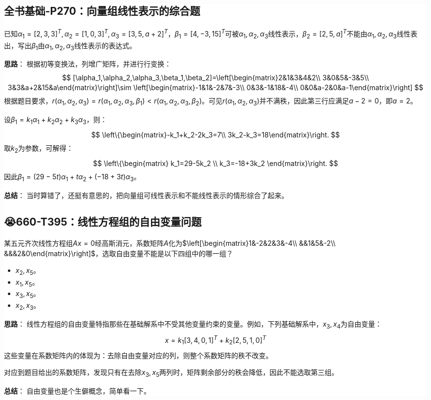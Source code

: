 ## 全书基础-P270：向量组线性表示的综合题

已知$\alpha_1=[2,3,3]^T,\alpha_2=[1,0,3]^T,\alpha_3=[3,5,a+2]^T$，$\beta_1=[4,-3,15]^T$可被$\alpha_1,\alpha_2,\alpha_3$线性表示，$\beta_2=[2,5,a]^T$不能由$\alpha_1,\alpha_2,\alpha_3$线性表出，写出$\beta_1$由$\alpha_1,\alpha_2,\alpha_3$线性表示的表达式。

**思路**：
根据初等变换法，列增广矩阵，并进行行变换：
$$
[\alpha_1,\alpha_2,\alpha_3,\beta_1,\beta_2]=\left[\begin{matrix}2&1&3&4&2\\ 3&0&5&-3&5\\ 3&3&a+2&15&a\end{matrix}\right]\sim \left[\begin{matrix}-1&1&-2&7&-3\\ 0&3&-1&18&-4\\ 0&0&a-2&0&a-1\end{matrix}\right]
$$
根据题目要求，$r(\alpha_1,\alpha_2,\alpha_3)=r(\alpha_1,\alpha_2,\alpha_3,\beta_1)<r(\alpha_1,\alpha_2,\alpha_3,\beta_2)$。可见$r(\alpha_1,\alpha_2,\alpha_3)$并不满秩，因此第三行应满足$a-2=0$，即$a=2$。

设$\beta_1=k_1\alpha_1+k_2\alpha_2+k_3\alpha_3$，则：
$$
\left\{\begin{matrix}-k_1+k_2-2k_3=7\\ 3k_2-k_3=18\end{matrix}\right.
$$
取$k_2$为参数，可解得：
$$
\left\{\begin{matrix}
k_1=29-5k_2 \\
k_3=-18+3k_2
\end{matrix}\right.
$$
因此$\beta_1=(29-5t)\alpha_1+t\alpha_2+(-18+3t)\alpha_3$。

**总结**：
当时算错了，还挺有意思的，把向量组可线性表示和不能线性表示的情形综合了起来。

## 😭660-T395：线性方程组的自由变量问题

某五元齐次线性方程组$Ax=0$经高斯消元，系数矩阵$A$化为$\left[\begin{matrix}1&-2&2&3&-4\\ &&1&5&-2\\ &&&2&0\end{matrix}\right]$，选取自由变量不能是以下四组中的哪一组？
- $x_2,x_5$。
- $x_1,x_5$。
- $x_3,x_5$。
- $x_2,x_3$。

**思路**：
线性方程组的自由变量特指那些在基础解系中不受其他变量约束的变量。例如，下列基础解系中，$x_3,x_4$为自由变量：
$$
x=k_1[3,4,0,1]^T+k_2[2,5,1,0]^T
$$
这些变量在系数矩阵内的体现为：去除自由变量对应的列，则整个系数矩阵的秩不改变。

对应到题目给出的系数矩阵，发现只有在去除$x_3,x_5$两列时，矩阵剩余部分的秩会降低，因此不能选取第三组。

**总结**：
自由变量也是个生僻概念，简单看一下。
